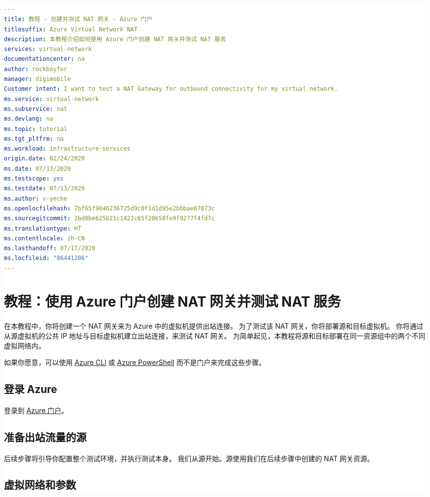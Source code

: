 ```yaml
---
title: 教程 - 创建并测试 NAT 网关 - Azure 门户
titlesuffix: Azure Virtual Network NAT
description: 本教程介绍如何使用 Azure 门户创建 NAT 网关并测试 NAT 服务
services: virtual-network
documentationcenter: na
author: rockboyfor
manager: digimobile
Customer intent: I want to test a NAT Gateway for outbound connectivity for my virtual network.
ms.service: virtual-network
ms.subservice: nat
ms.devlang: na
ms.topic: tutorial
ms.tgt_pltfrm: na
ms.workload: infrastructure-services
origin.date: 02/24/2020
ms.date: 07/13/2020
ms.testscope: yes
ms.testdate: 07/13/2020
ms.author: v-yeche
ms.openlocfilehash: 7bf65f9046236725d9c0f1d1d95e2bbbae67073c
ms.sourcegitcommit: 2bd0be625b21c1422c65f20658fe9f9277f4fd7c
ms.translationtype: HT
ms.contentlocale: zh-CN
ms.lasthandoff: 07/17/2020
ms.locfileid: "86441206"
---
```


# <a name="tutorial-create-a-nat-gateway-using-the-azure-portal-and-test-the-nat-service"></a>教程：使用 Azure 门户创建 NAT 网关并测试 NAT 服务

在本教程中，你将创建一个 NAT 网关来为 Azure 中的虚拟机提供出站连接。 为了测试该 NAT 网关，你将部署源和目标虚拟机。 你将通过从源虚拟机的公共 IP 地址与目标虚拟机建立出站连接，来测试 NAT 网关。  为简单起见，本教程将源和目标部署在同一资源组中的两个不同虚拟网络内。

如果你愿意，可以使用 [Azure CLI](tutorial-create-validate-nat-gateway-cli.md) 或 [Azure PowerShell](tutorial-create-validate-nat-gateway-powershell.md) 而不是门户来完成这些步骤。

## <a name="sign-in-to-azure"></a>登录 Azure

登录到 [Azure 门户](https://portal.azure.cn)。

## <a name="prepare-the-source-for-outbound-traffic"></a>准备出站流量的源

后续步骤将引导你配置整个测试环境，并执行测试本身。 我们从源开始。源使用我们在后续步骤中创建的 NAT 网关资源。

## <a name="virtual-network-and-parameters"></a>虚拟网络和参数
